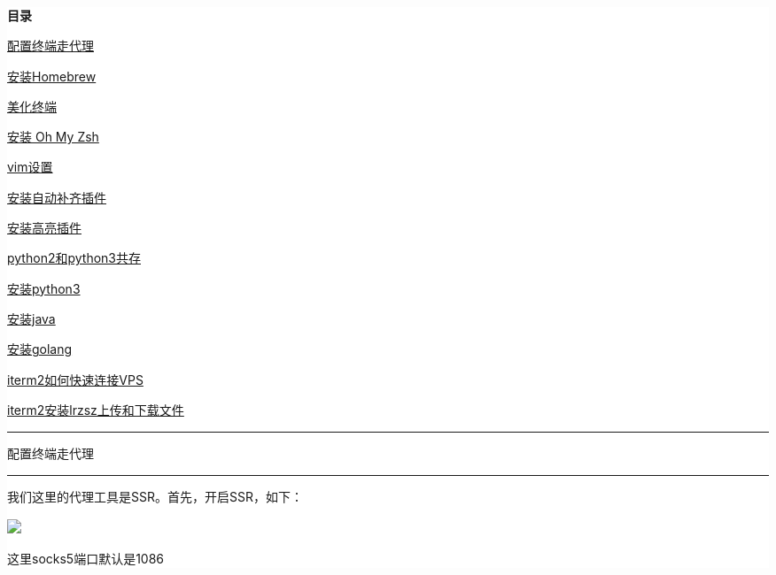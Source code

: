 **目录**



[配置终端走代理](#t0 "配置终端走代理")



[安装Homebrew](#t1 "安装Homebrew")



[美化终端](#t2 "美化终端")



[安装 Oh My Zsh](#t3 "安装 Oh My Zsh")



[vim设置](#t4 "vim设置")



[安装自动补齐插件](#t5 "安装自动补齐插件")



[安装高亮插件](#t6 "安装高亮插件")



[python2和python3共存](#t7 "python2和python3共存")



[安装python3](#t8 "安装python3")



[安装java](#t9 "安装java")



[安装golang](#t10 "安装golang")



[iterm2如何快速连接VPS](#t11 "iterm2如何快速连接VPS ") 



[iterm2安装lrzsz上传和下载文件](#t12 "iterm2安装lrzsz上传和下载文件")



* * *



配置终端走代理

-------



我们这里的代理工具是SSR。首先，开启SSR，如下：



![](https://img-blog.csdnimg.cn/20210131162050893.png?x-oss-process=image/watermark,type_ZmFuZ3poZW5naGVpdGk,shadow_10,text_aHR0cHM6Ly9ibG9nLmNzZG4ubmV0L3FxXzM2MTE5MTky,size_16,color_FFFFFF,t_70)



这里socks5端口默认是1086
